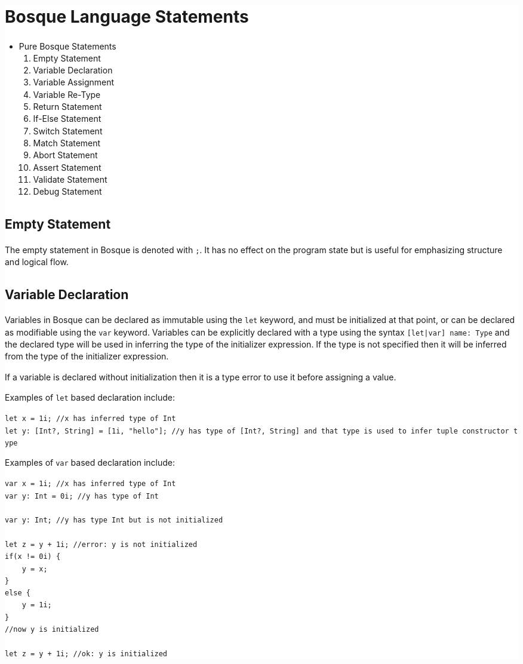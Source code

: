 # Bosque Language Statements

- Pure Bosque Statements
    1. Empty Statement
    2. Variable Declaration
    3. Variable Assignment
    4. Variable Re-Type
    5. Return Statement
    6. If-Else Statement
    7. Switch Statement
    8. Match Statement
    9. Abort Statement
    10. Assert Statement
    11. Validate Statement
    12. Debug Statement

## Empty Statement
The empty statement in Bosque is denoted with `;`. It has no effect on the program state but is useful for emphasizing structure and logical flow.

## Variable Declaration
Variables in Bosque can be declared as immutable using the `let` keyword, and must be initialized at that point, or can be declared as modifiable using the `var` keyword. Variables can be explicitly declared with a type using the syntax `[let|var] name: Type` and the declared type will be used in inferring the type of the initializer expression. If the type is not specified then it will be inferred from the type of the initializer expression.

If a variable is declared without initialization then it is a type error to use it before assigning a value.

Examples of `let` based declaration include:
```none
let x = 1i; //x has inferred type of Int
let y: [Int?, String] = [1i, "hello"]; //y has type of [Int?, String] and that type is used to infer tuple constructor type
```

Examples of `var` based declaration include:
```none
var x = 1i; //x has inferred type of Int
var y: Int = 0i; //y has type of Int

var y: Int; //y has type Int but is not initialized

let z = y + 1i; //error: y is not initialized
if(x != 0i) {
    y = x;
}
else {
    y = 1i;
}
//now y is initialized

let z = y + 1i; //ok: y is initialized
```
